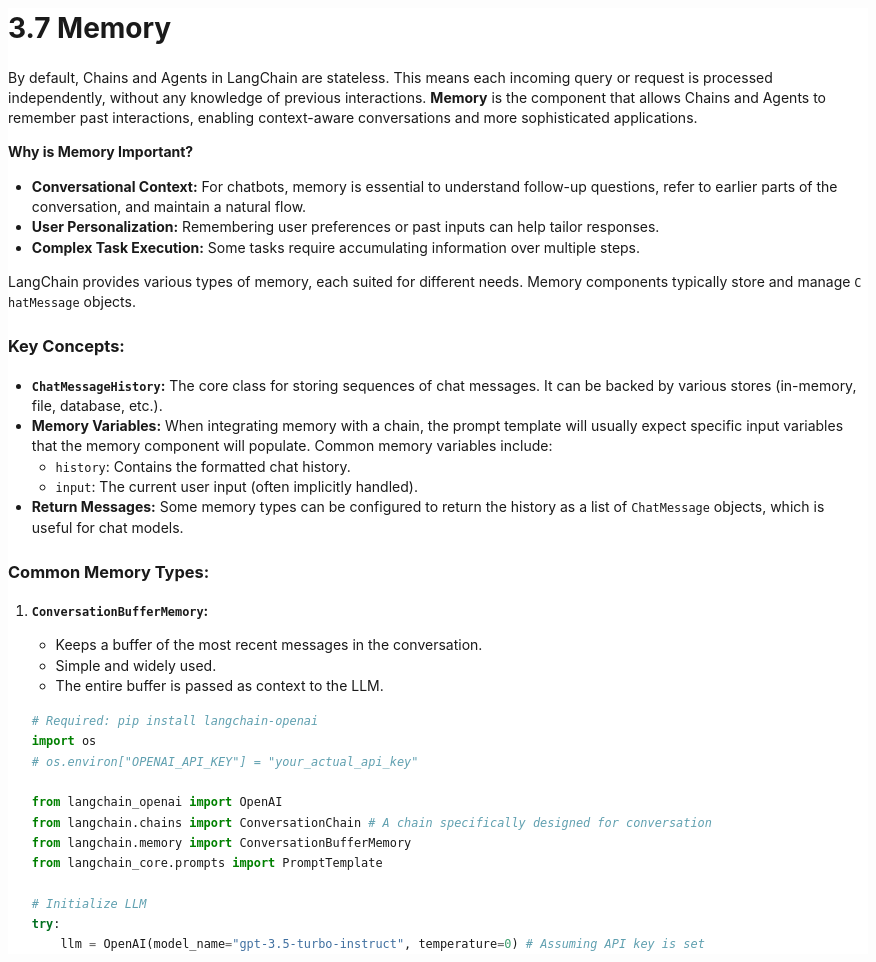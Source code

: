 # 3.7 Memory

By default, Chains and Agents in LangChain are stateless. This means each incoming query or request is processed independently, without any knowledge of previous interactions. **Memory** is the component that allows Chains and Agents to remember past interactions, enabling context-aware conversations and more sophisticated applications.

**Why is Memory Important?**

*   **Conversational Context:** For chatbots, memory is essential to understand follow-up questions, refer to earlier parts of the conversation, and maintain a natural flow.
*   **User Personalization:** Remembering user preferences or past inputs can help tailor responses.
*   **Complex Task Execution:** Some tasks require accumulating information over multiple steps.

LangChain provides various types of memory, each suited for different needs. Memory components typically store and manage `ChatMessage` objects.

### Key Concepts:

*   **`ChatMessageHistory`:** The core class for storing sequences of chat messages. It can be backed by various stores (in-memory, file, database, etc.).
*   **Memory Variables:** When integrating memory with a chain, the prompt template will usually expect specific input variables that the memory component will populate. Common memory variables include:
    *   `history`: Contains the formatted chat history.
    *   `input`: The current user input (often implicitly handled).
*   **Return Messages:** Some memory types can be configured to return the history as a list of `ChatMessage` objects, which is useful for chat models.

### Common Memory Types:

1.  **`ConversationBufferMemory`:**
    *   Keeps a buffer of the most recent messages in the conversation.
    *   Simple and widely used.
    *   The entire buffer is passed as context to the LLM.

    ```python
    # Required: pip install langchain-openai
    import os
    # os.environ["OPENAI_API_KEY"] = "your_actual_api_key"

    from langchain_openai import OpenAI
    from langchain.chains import ConversationChain # A chain specifically designed for conversation
    from langchain.memory import ConversationBufferMemory
    from langchain_core.prompts import PromptTemplate

    # Initialize LLM
    try:
        llm = OpenAI(model_name="gpt-3.5-turbo-instruct", temperature=0) # Assuming API key is set
